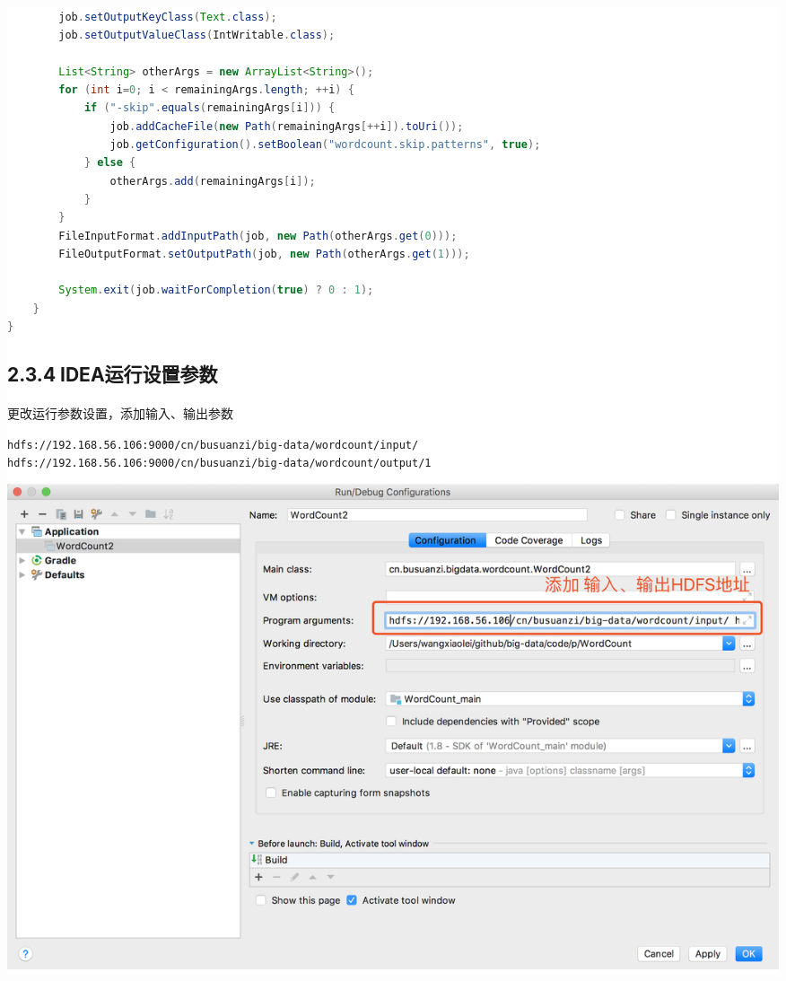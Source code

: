 ```Java
        job.setOutputKeyClass(Text.class);
        job.setOutputValueClass(IntWritable.class);

        List<String> otherArgs = new ArrayList<String>();
        for (int i=0; i < remainingArgs.length; ++i) {
            if ("-skip".equals(remainingArgs[i])) {
                job.addCacheFile(new Path(remainingArgs[++i]).toUri());
                job.getConfiguration().setBoolean("wordcount.skip.patterns", true);
            } else {
                otherArgs.add(remainingArgs[i]);
            }
        }
        FileInputFormat.addInputPath(job, new Path(otherArgs.get(0)));
        FileOutputFormat.setOutputPath(job, new Path(otherArgs.get(1)));

        System.exit(job.waitForCompletion(true) ? 0 : 1);
    }
}
```



## 2.3.4 IDEA运行设置参数

更改运行参数设置，添加输入、输出参数

```text
hdfs://192.168.56.106:9000/cn/busuanzi/big-data/wordcount/input/
hdfs://192.168.56.106:9000/cn/busuanzi/big-data/wordcount/output/1
```

![](./../image/chapter2/2.3/idea-1.png)
